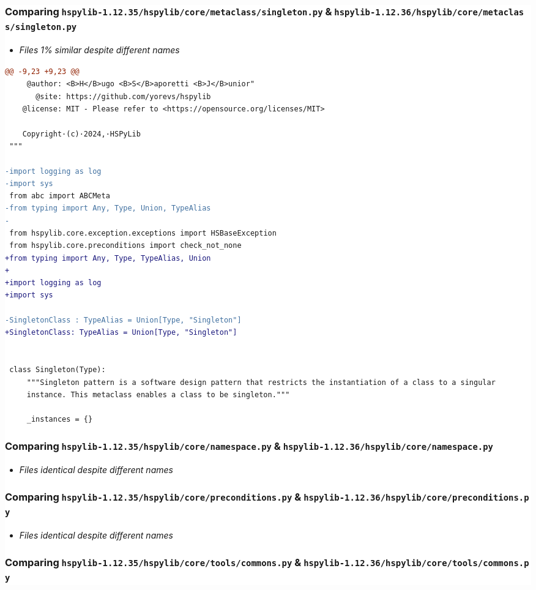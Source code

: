 ### Comparing `hspylib-1.12.35/hspylib/core/metaclass/singleton.py` & `hspylib-1.12.36/hspylib/core/metaclass/singleton.py`

 * *Files 1% similar despite different names*

```diff
@@ -9,23 +9,23 @@
     @author: <B>H</B>ugo <B>S</B>aporetti <B>J</B>unior"
       @site: https://github.com/yorevs/hspylib
    @license: MIT - Please refer to <https://opensource.org/licenses/MIT>
 
    Copyright·(c)·2024,·HSPyLib
 """
 
-import logging as log
-import sys
 from abc import ABCMeta
-from typing import Any, Type, Union, TypeAlias
-
 from hspylib.core.exception.exceptions import HSBaseException
 from hspylib.core.preconditions import check_not_none
+from typing import Any, Type, TypeAlias, Union
+
+import logging as log
+import sys
 
-SingletonClass : TypeAlias = Union[Type, "Singleton"]
+SingletonClass: TypeAlias = Union[Type, "Singleton"]
 
 
 class Singleton(Type):
     """Singleton pattern is a software design pattern that restricts the instantiation of a class to a singular
     instance. This metaclass enables a class to be singleton."""
 
     _instances = {}
```

### Comparing `hspylib-1.12.35/hspylib/core/namespace.py` & `hspylib-1.12.36/hspylib/core/namespace.py`

 * *Files identical despite different names*

### Comparing `hspylib-1.12.35/hspylib/core/preconditions.py` & `hspylib-1.12.36/hspylib/core/preconditions.py`

 * *Files identical despite different names*

### Comparing `hspylib-1.12.35/hspylib/core/tools/commons.py` & `hspylib-1.12.36/hspylib/core/tools/commons.py`
